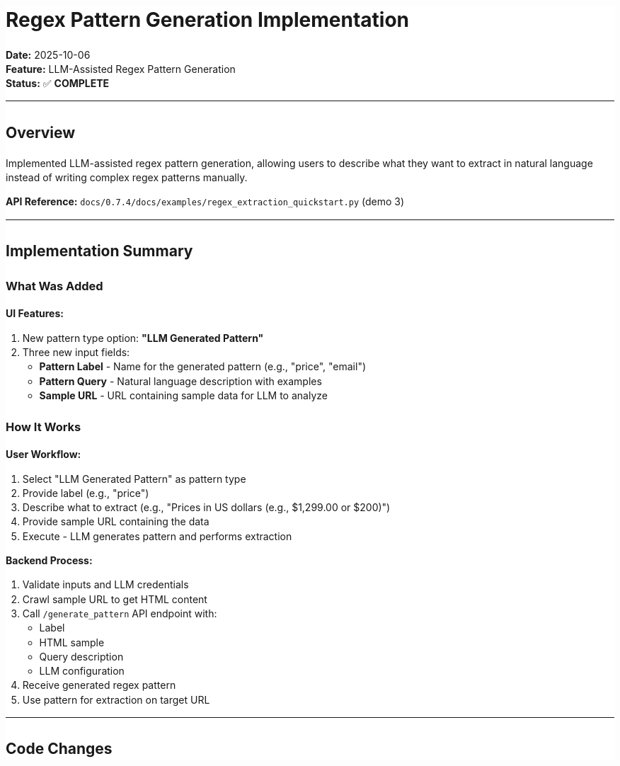 # Regex Pattern Generation Implementation
**Date:** 2025-10-06  
**Feature:** LLM-Assisted Regex Pattern Generation  
**Status:** ✅ **COMPLETE**

---

## Overview

Implemented LLM-assisted regex pattern generation, allowing users to describe what they want to extract in natural language instead of writing complex regex patterns manually.

**API Reference:** `docs/0.7.4/docs/examples/regex_extraction_quickstart.py` (demo 3)

---

## Implementation Summary

### What Was Added

**UI Features:**
1. New pattern type option: **"LLM Generated Pattern"**
2. Three new input fields:
   - **Pattern Label** - Name for the generated pattern (e.g., "price", "email")
   - **Pattern Query** - Natural language description with examples
   - **Sample URL** - URL containing sample data for LLM to analyze

### How It Works

**User Workflow:**
1. Select "LLM Generated Pattern" as pattern type
2. Provide label (e.g., "price")
3. Describe what to extract (e.g., "Prices in US dollars (e.g., $1,299.00 or $200)")
4. Provide sample URL containing the data
5. Execute - LLM generates pattern and performs extraction

**Backend Process:**
1. Validate inputs and LLM credentials
2. Crawl sample URL to get HTML content
3. Call `/generate_pattern` API endpoint with:
   - Label
   - HTML sample
   - Query description
   - LLM configuration
4. Receive generated regex pattern
5. Use pattern for extraction on target URL

---

## Code Changes
